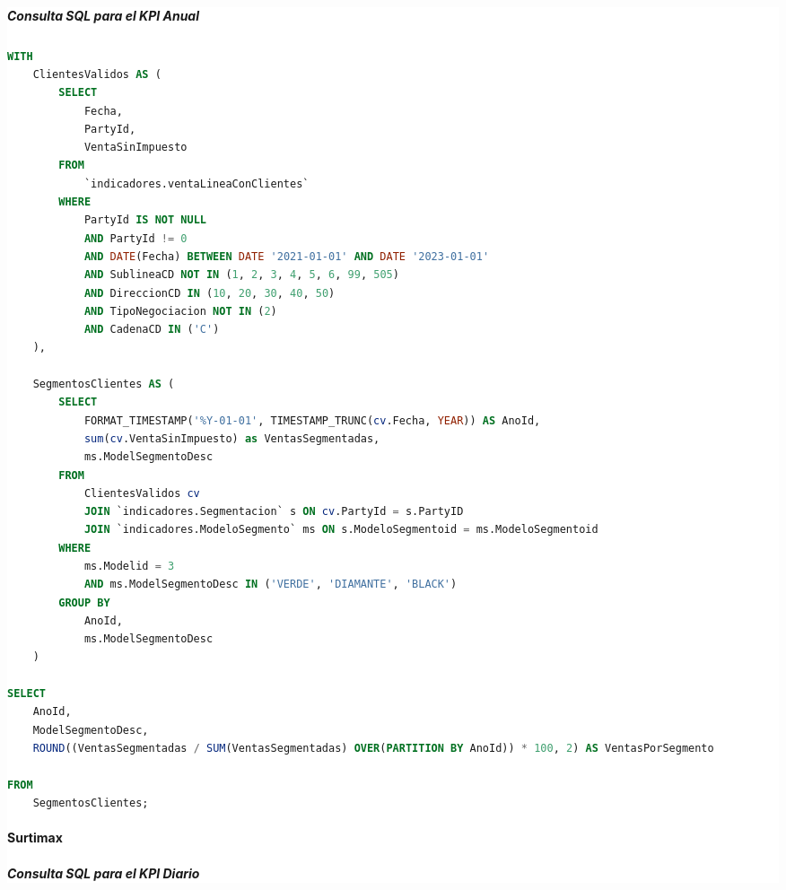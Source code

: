 ##### Consulta SQL para el KPI Anual

```sql
WITH
    ClientesValidos AS (
        SELECT
            Fecha,
            PartyId,
            VentaSinImpuesto
        FROM
            `indicadores.ventaLineaConClientes`
        WHERE
            PartyId IS NOT NULL
            AND PartyId != 0
            AND DATE(Fecha) BETWEEN DATE '2021-01-01' AND DATE '2023-01-01'
            AND SublineaCD NOT IN (1, 2, 3, 4, 5, 6, 99, 505)
            AND DireccionCD IN (10, 20, 30, 40, 50)
            AND TipoNegociacion NOT IN (2)
            AND CadenaCD IN ('C')
    ),

    SegmentosClientes AS (
        SELECT            
            FORMAT_TIMESTAMP('%Y-01-01', TIMESTAMP_TRUNC(cv.Fecha, YEAR)) AS AnoId,
            sum(cv.VentaSinImpuesto) as VentasSegmentadas,
            ms.ModelSegmentoDesc
        FROM
            ClientesValidos cv
            JOIN `indicadores.Segmentacion` s ON cv.PartyId = s.PartyID
            JOIN `indicadores.ModeloSegmento` ms ON s.ModeloSegmentoid = ms.ModeloSegmentoid
        WHERE
            ms.Modelid = 3
            AND ms.ModelSegmentoDesc IN ('VERDE', 'DIAMANTE', 'BLACK')
        GROUP BY
            AnoId,
            ms.ModelSegmentoDesc
    )

SELECT
    AnoId,
    ModelSegmentoDesc,
    ROUND((VentasSegmentadas / SUM(VentasSegmentadas) OVER(PARTITION BY AnoId)) * 100, 2) AS VentasPorSegmento
    
FROM
    SegmentosClientes;
```

#### Surtimax

##### Consulta SQL para el KPI Diario
